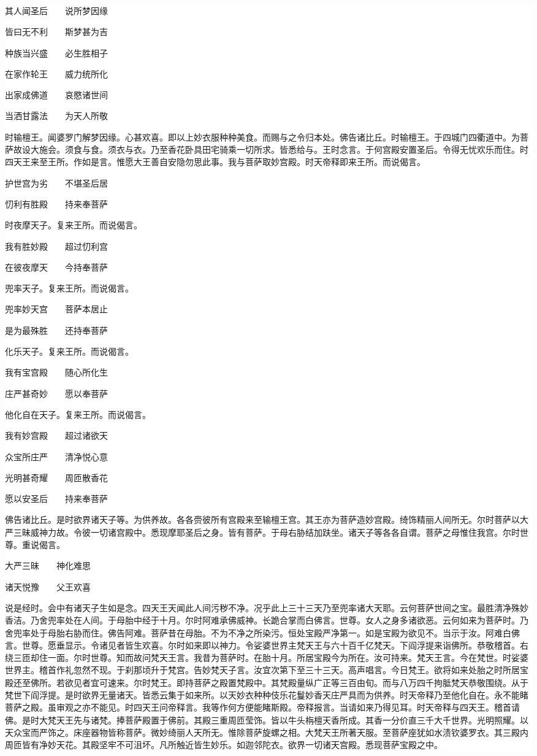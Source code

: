 其人闻圣后　　说所梦因缘  

皆曰无不利　　斯梦甚为吉  

种族当兴盛　　必生胜相子  

在家作轮王　　威力统所化  

出家成佛道　　哀愍诸世间  

当洒甘露法　　为天人所敬  

时输檀王。闻婆罗门解梦因缘。心甚欢喜。即以上妙衣服种种美食。而赐与之令归本处。佛告诸比丘。时输檀王。于四城门四衢道中。为菩萨故设大施会。须食与食。须衣与衣。乃至香花卧具田宅骑乘一切所求。皆悉给与。王时念言。于何宫殿安置圣后。令得无忧欢乐而住。时四天王来至王所。作如是言。惟愿大王善自安隐勿思此事。我与菩萨取妙宫殿。时天帝释即来王所。而说偈言。  

护世宫为劣　　不堪圣后居  

忉利有胜殿　　持来奉菩萨  

时夜摩天子。复来王所。而说偈言。  

我有胜妙殿　　超过忉利宫  

在彼夜摩天　　今持奉菩萨  

兜率天子。复来王所。而说偈言。  

兜率妙天宫　　菩萨本居止  

是为最殊胜　　还持奉菩萨  

化乐天子。复来王所。而说偈言。  

我有宝宫殿　　随心所化生  

庄严甚奇妙　　愿以奉菩萨  

他化自在天子。复来王所。而说偈言。  

我有妙宫殿　　超过诸欲天  

众宝所庄严　　清净悦心意  

光明甚奇耀　　周匝散香花  

愿以安圣后　　持来奉菩萨  

佛告诸比丘。是时欲界诸天子等。为供养故。各各赍彼所有宫殿来至输檀王宫。其王亦为菩萨造妙宫殿。绮饰精丽人间所无。尔时菩萨以大严三昧威神力故。令彼一切诸宫殿中。悉现摩耶圣后之身。皆有菩萨。于母右胁结加趺坐。诸天子等各各自谓。菩萨之母惟住我宫。尔时世尊。重说偈言。  

大严三昧　　神化难思  

诸天悦豫　　父王欢喜  

说是经时。会中有诸天子生如是念。四天王天闻此人间污秽不净。况乎此上三十三天乃至兜率诸大天耶。云何菩萨世间之宝。最胜清净殊妙香洁。乃舍兜率处在人间。于母胎中经于十月。尔时阿难承佛威神。长跪合掌而白佛言。世尊。女人之身多诸欲恶。云何如来为菩萨时。乃舍兜率处于母胎右胁而住。佛告阿难。菩萨昔在母胎。不为不净之所染污。恒处宝殿严净第一。如是宝殿为欲见不。当示于汝。阿难白佛言。世尊。愿垂显示。令诸见者皆生欢喜。尔时如来即以神力。令娑婆世界主梵天王与六十百千亿梵天。下阎浮提来诣佛所。恭敬稽首。右绕三匝却住一面。尔时世尊。知而故问梵天王言。我昔为菩萨时。在胎十月。所居宝殿今为所在。汝可持来。梵天王言。今在梵世。时娑婆世界主。稽首作礼忽然不现。于刹那顷升于梵宫。告妙梵天子言。汝宜次第下至三十三天。高声唱言。今日梵王。欲将如来处胎之时所居宝殿还至佛所。若欲见者宜可速来。尔时梵王。即持菩萨之殿置梵殿中。其梵殿量纵广正等三百由旬。而与八万四千拘胝梵天恭敬围绕。从于梵世下阎浮提。是时欲界无量诸天。皆悉云集于如来所。以天妙衣种种伎乐花鬘妙香天庄严具而为供养。时天帝释乃至他化自在。永不能睹菩萨之殿。虽审观之亦不能见。时四天王问帝释言。我等作何方便能睹斯殿。帝释报言。当请如来乃得见耳。时天帝释与四天王。稽首请佛。是时大梵天王先与诸梵。捧菩萨殿置于佛前。其殿三重周匝莹饰。皆以牛头栴檀天香所成。其香一分价直三千大千世界。光明照耀。以天众宝而严饰之。床座器物皆称菩萨。微妙绮丽人天所无。惟除菩萨旋螺之相。大梵天王所著天服。至菩萨座犹如水渍钦婆罗衣。其三殿内周匝皆有净妙天花。其殿坚牢不可沮坏。凡所触近皆生妙乐。如迦邻陀衣。欲界一切诸天宫殿。悉现菩萨宝殿之中。  
